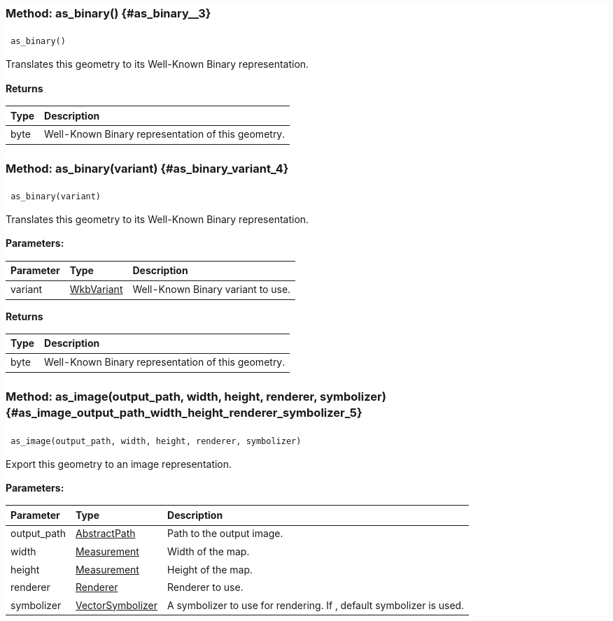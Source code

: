 ### Method: as_binary() {#as_binary__3}


```
 as_binary() 
```

Translates this geometry to its Well-Known Binary representation.

**Returns**

| Type | Description |
| :- | :- |
| byte | Well-Known Binary representation of this geometry. |


### Method: as_binary(variant) {#as_binary_variant_4}


```
 as_binary(variant) 
```

Translates this geometry to its Well-Known Binary representation.

**Parameters:**

| Parameter | Type | Description |
| :- | :- | :- |
| variant | [WkbVariant](/psd/python-net/aspose.gis.geometries/wkbvariant) | Well-Known Binary variant to use. |

**Returns**

| Type | Description |
| :- | :- |
| byte | Well-Known Binary representation of this geometry. |


### Method: as_image(output_path, width, height, renderer, symbolizer) {#as_image_output_path_width_height_renderer_symbolizer_5}


```
 as_image(output_path, width, height, renderer, symbolizer) 
```

Export this geometry to an image representation.

**Parameters:**

| Parameter | Type | Description |
| :- | :- | :- |
| output_path | [AbstractPath](/psd/python-net/aspose.gis/abstractpath) | Path to the output image. |
| width | [Measurement](/psd/python-net/aspose.gis.rendering/measurement/) | Width of the map. |
| height | [Measurement](/psd/python-net/aspose.gis.rendering/measurement/) | Height of the map. |
| renderer | [Renderer](/psd/python-net/aspose.gis.rendering/renderer/) | Renderer to use. |
| symbolizer | [VectorSymbolizer](/psd/python-net/aspose.gis.rendering.symbolizers/vectorsymbolizer/) | A symbolizer to use for rendering. If <see langword="null" />, default symbolizer is used. |

